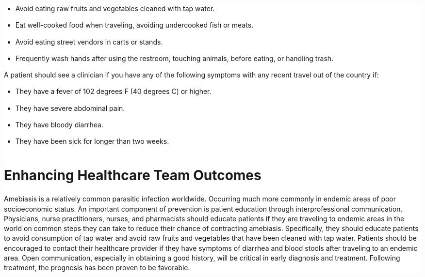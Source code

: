 - Avoid eating raw fruits and vegetables cleaned with tap water.

- Eat well-cooked food when traveling, avoiding undercooked fish or meats.

- Avoid eating street vendors in carts or stands.

- Frequently wash hands after using the restroom, touching animals, before eating, or handling trash.

A patient should see a clinician if you have any of the following symptoms with any recent travel out of the country if:

- They have a fever of 102 degrees F (40 degrees C) or higher.

- They have severe abdominal pain.

- They have bloody diarrhea.

- They have been sick for longer than two weeks.

# Enhancing Healthcare Team Outcomes

Amebiasis is a relatively common parasitic infection worldwide. Occurring much more commonly in endemic areas of poor socioeconomic status. An important component of prevention is patient education through interprofessional communication. Physicians, nurse practitioners, nurses, and pharmacists should educate patients if they are traveling to endemic areas in the world on common steps they can take to reduce their chance of contracting amebiasis. Specifically, they should educate patients to avoid consumption of tap water and avoid raw fruits and vegetables that have been cleaned with tap water. Patients should be encouraged to contact their healthcare provider if they have symptoms of diarrhea and blood stools after traveling to an endemic area. Open communication, especially in obtaining a good history, will be critical in early diagnosis and treatment. Following treatment, the prognosis has been proven to be favorable.